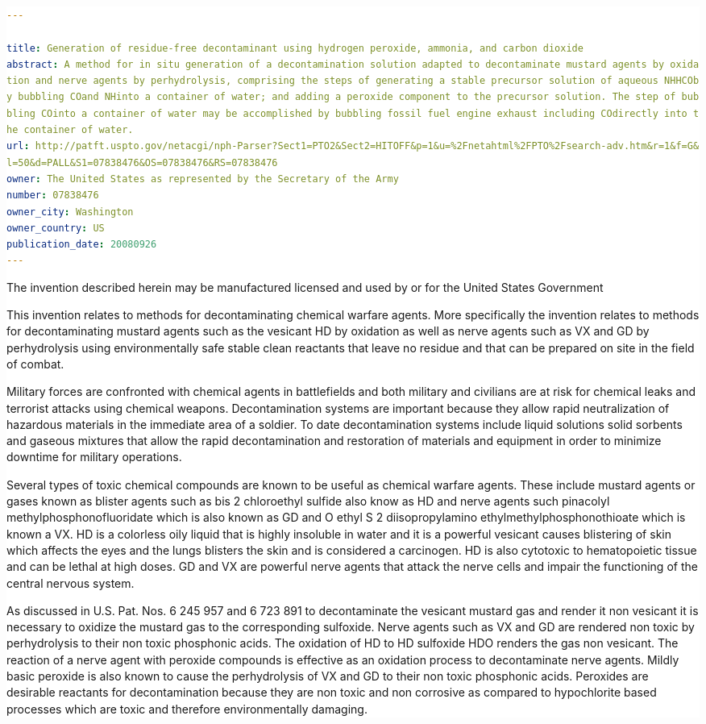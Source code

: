 ```yaml
---

title: Generation of residue-free decontaminant using hydrogen peroxide, ammonia, and carbon dioxide
abstract: A method for in situ generation of a decontamination solution adapted to decontaminate mustard agents by oxidation and nerve agents by perhydrolysis, comprising the steps of generating a stable precursor solution of aqueous NHHCOby bubbling COand NHinto a container of water; and adding a peroxide component to the precursor solution. The step of bubbling COinto a container of water may be accomplished by bubbling fossil fuel engine exhaust including COdirectly into the container of water.
url: http://patft.uspto.gov/netacgi/nph-Parser?Sect1=PTO2&Sect2=HITOFF&p=1&u=%2Fnetahtml%2FPTO%2Fsearch-adv.htm&r=1&f=G&l=50&d=PALL&S1=07838476&OS=07838476&RS=07838476
owner: The United States as represented by the Secretary of the Army
number: 07838476
owner_city: Washington
owner_country: US
publication_date: 20080926
---
```

The invention described herein may be manufactured licensed and used by or for the United States Government

This invention relates to methods for decontaminating chemical warfare agents. More specifically the invention relates to methods for decontaminating mustard agents such as the vesicant HD by oxidation as well as nerve agents such as VX and GD by perhydrolysis using environmentally safe stable clean reactants that leave no residue and that can be prepared on site in the field of combat.

Military forces are confronted with chemical agents in battlefields and both military and civilians are at risk for chemical leaks and terrorist attacks using chemical weapons. Decontamination systems are important because they allow rapid neutralization of hazardous materials in the immediate area of a soldier. To date decontamination systems include liquid solutions solid sorbents and gaseous mixtures that allow the rapid decontamination and restoration of materials and equipment in order to minimize downtime for military operations.

Several types of toxic chemical compounds are known to be useful as chemical warfare agents. These include mustard agents or gases known as blister agents such as bis 2 chloroethyl sulfide also know as HD and nerve agents such pinacolyl methylphosphonofluoridate which is also known as GD and O ethyl S 2 diisopropylamino ethylmethylphosphonothioate which is known a VX. HD is a colorless oily liquid that is highly insoluble in water and it is a powerful vesicant causes blistering of skin which affects the eyes and the lungs blisters the skin and is considered a carcinogen. HD is also cytotoxic to hematopoietic tissue and can be lethal at high doses. GD and VX are powerful nerve agents that attack the nerve cells and impair the functioning of the central nervous system.

As discussed in U.S. Pat. Nos. 6 245 957 and 6 723 891 to decontaminate the vesicant mustard gas and render it non vesicant it is necessary to oxidize the mustard gas to the corresponding sulfoxide. Nerve agents such as VX and GD are rendered non toxic by perhydrolysis to their non toxic phosphonic acids. The oxidation of HD to HD sulfoxide HDO renders the gas non vesicant. The reaction of a nerve agent with peroxide compounds is effective as an oxidation process to decontaminate nerve agents. Mildly basic peroxide is also known to cause the perhydrolysis of VX and GD to their non toxic phosphonic acids. Peroxides are desirable reactants for decontamination because they are non toxic and non corrosive as compared to hypochlorite based processes which are toxic and therefore environmentally damaging.
